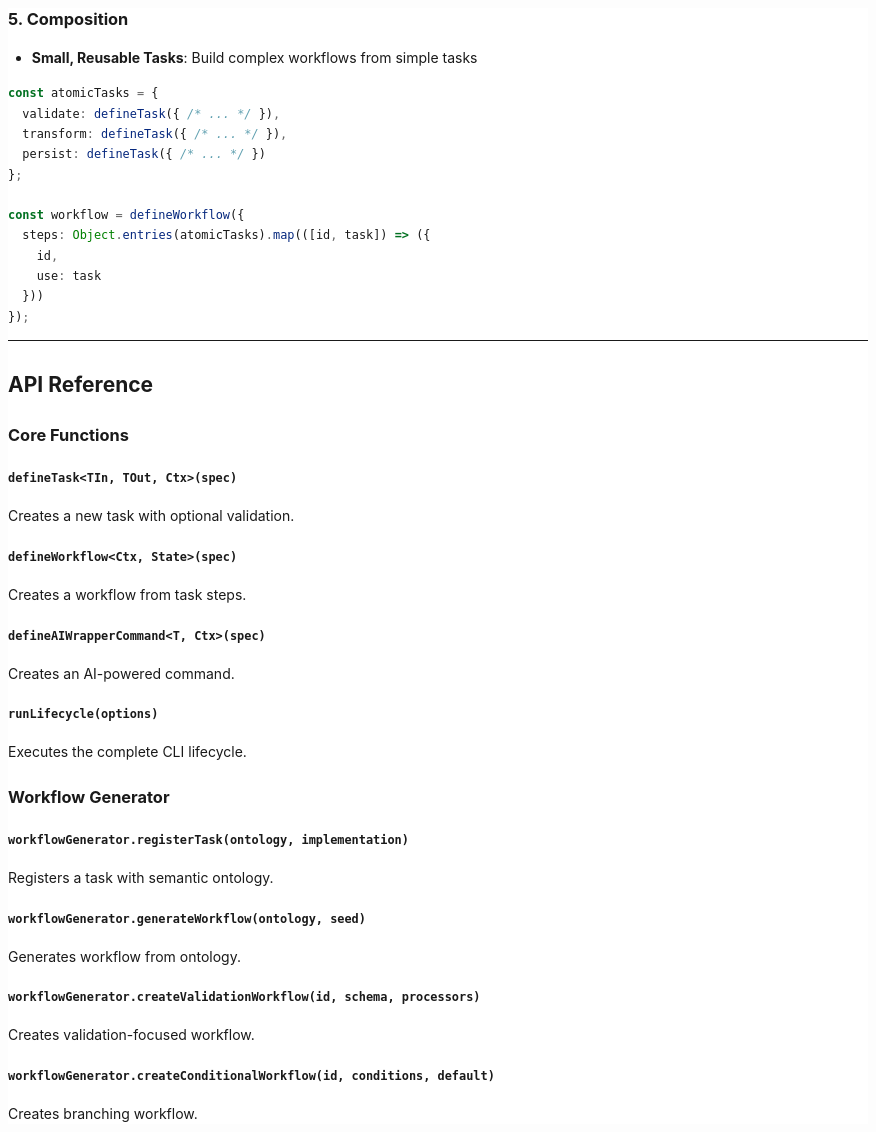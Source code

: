 ### 5. Composition
- **Small, Reusable Tasks**: Build complex workflows from simple tasks
```typescript
const atomicTasks = {
  validate: defineTask({ /* ... */ }),
  transform: defineTask({ /* ... */ }),
  persist: defineTask({ /* ... */ })
};

const workflow = defineWorkflow({
  steps: Object.entries(atomicTasks).map(([id, task]) => ({
    id,
    use: task
  }))
});
```

---

## API Reference

### Core Functions

#### `defineTask<TIn, TOut, Ctx>(spec)`
Creates a new task with optional validation.

#### `defineWorkflow<Ctx, State>(spec)`
Creates a workflow from task steps.

#### `defineAIWrapperCommand<T, Ctx>(spec)`
Creates an AI-powered command.

#### `runLifecycle(options)`
Executes the complete CLI lifecycle.

### Workflow Generator

#### `workflowGenerator.registerTask(ontology, implementation)`
Registers a task with semantic ontology.

#### `workflowGenerator.generateWorkflow(ontology, seed)`
Generates workflow from ontology.

#### `workflowGenerator.createValidationWorkflow(id, schema, processors)`
Creates validation-focused workflow.

#### `workflowGenerator.createConditionalWorkflow(id, conditions, default)`
Creates branching workflow.
